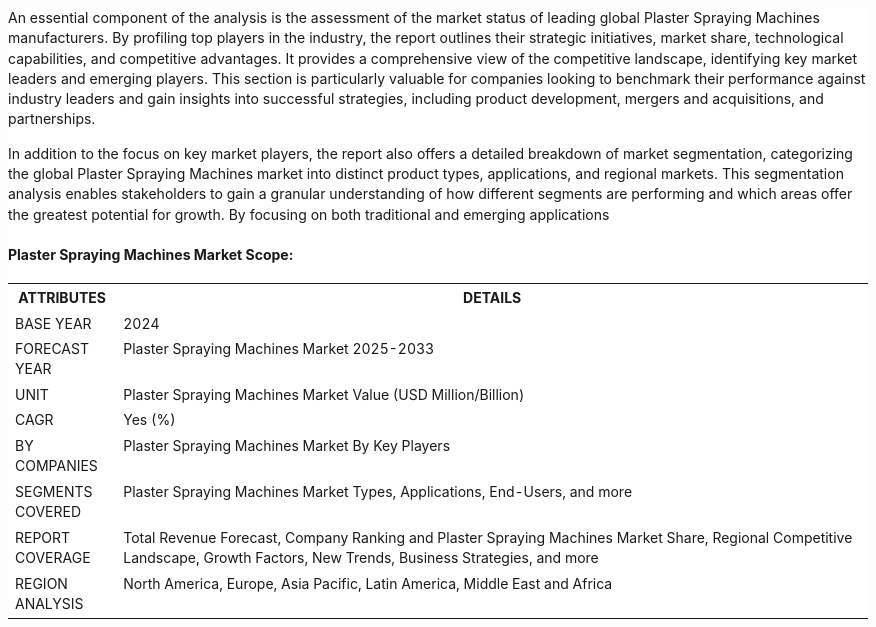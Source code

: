 An essential component of the analysis is the assessment of the market status of leading global Plaster Spraying Machines manufacturers. By profiling top players in the industry, the report outlines their strategic initiatives, market share, technological capabilities, and competitive advantages. It provides a comprehensive view of the competitive landscape, identifying key market leaders and emerging players. This section is particularly valuable for companies looking to benchmark their performance against industry leaders and gain insights into successful strategies, including product development, mergers and acquisitions, and partnerships.

In addition to the focus on key market players, the report also offers a detailed breakdown of market segmentation, categorizing the global Plaster Spraying Machines market into distinct product types, applications, and regional markets. This segmentation analysis enables stakeholders to gain a granular understanding of how different segments are performing and which areas offer the greatest potential for growth. By focusing on both traditional and emerging applications

<h4>Plaster Spraying Machines Market Scope:</h4>
<table>
<tr>
<th>ATTRIBUTES</th>
<th>DETAILS</th>
</tr>
<tr>
<td>BASE YEAR</td>
<td>2024</td>
</tr>
<tr>
<td>FORECAST YEAR</td>
<td>Plaster Spraying Machines Market 2025-2033</td>
</tr>
<tr>
<td>UNIT</td>
<td>Plaster Spraying Machines Market Value (USD Million/Billion)</td>
<tr>
<td>CAGR</td>
<td>Yes (%)</td>
</tr>
</tr>
<tr>
<td>BY COMPANIES</td>
<td>Plaster Spraying Machines Market By Key Players</td>
</tr>
<tr>
<td>SEGMENTS COVERED</td>
<td>Plaster Spraying Machines Market Types, Applications, End-Users, and more</td>
</tr>
<tr>
<td>REPORT COVERAGE</td>
<td>Total Revenue Forecast, Company Ranking and Plaster Spraying Machines Market Share, Regional Competitive Landscape, Growth Factors, New Trends, Business Strategies, and more</td>
</tr>
<tr>
<td>REGION ANALYSIS</td>
<td>North America, Europe, Asia Pacific, Latin America, Middle East and Africa</td>
</tr>
</table>
